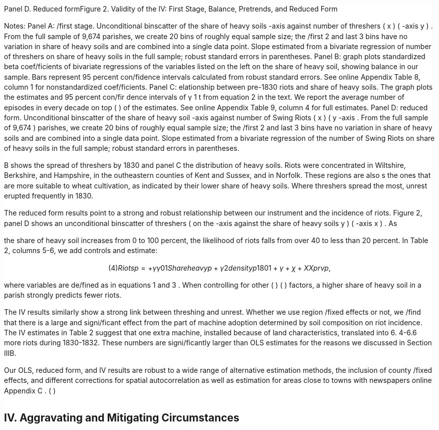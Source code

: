 

Panel D. Reduced formFigure 2. Validity of the IV: First Stage, Balance,   Pretrends, and Reduced Form



Notes: Panel A: /first stage. Unconditional binscatter of the share of heavy soils    -axis  against number of   threshers ( x ) ( -axis y ) . From the full sample of 9,674 parishes, we create 20 bins of roughly equal sample size; the /first 2 and last 3 bins have no variation in share of heavy soils and are combined into a single data point. Slope estimated from a bivariate regression of number of threshers on share of heavy soils in the full sample; robust standard errors in parentheses. Panel B: graph plots standardized beta coef/ficients of   bivariate regressions of the variables listed on the left on the share of heavy soil, showing balance in our sample. Bars represent 95 percent con/fidence intervals calculated from robust standard errors. See online Appendix Table 8, column 1 for   nonstandardized coef/ficients. Panel C: elationship between   pre-1830 riots and share of heavy soils. The graph plots the estimates and 95 percent con/fir dence   intervals of γ 1 t from equation  2  in the text. We report the average number of episodes in every decade on top ( ) of the estimates. See online Appendix Table 9, column 4 for full estimates. Panel D: reduced form. Unconditional binscatter of the share of heavy soil    -axis  against number of Swing Riots ( x ) ( y -axis . From the full sample of 9,674 ) parishes, we create 20 bins of roughly equal sample size; the /first 2 and last 3 bins have no variation in share of heavy soils and are combined into a single data point. Slope estimated from a bivariate regression of the number of Swing Riots on share of heavy soils in the full sample; robust standard errors in parentheses.

B shows the spread of threshers by 1830 and panel C the distribution of heavy soils.  Riots  were  concentrated  in  Wiltshire,  Berkshire,  and  Hampshire,  in  the outheastern counties of Kent and Sussex, and in Norfolk. These regions are also s the ones that are more suitable to wheat cultivation, as indicated by their lower share of heavy soils. Where threshers spread the most, unrest erupted frequently in 1830.

The reduced form results point to a strong and robust relationship between our instrument and the incidence of riots. Figure 2, panel D shows an unconditional binscatter of threshers ( on the   -axis  against the share of heavy soils y ) ( -axis x ) . As

the share of heavy soil increases from 0 to 100 percent, the likelihood of riots falls from over 40 to less than 20 percent. In Table 2, columns   5-6, we add   controls and estimate:

$$( 4 ) Riots p = +   γ γ 0 1 Share heavy p +   γ 2 density p 1801 +   γ     +   χ  + X X p r v p ,$$

where variables are de/fined as in equations  1  and  3 . When controlling for other ( ) ( ) factors, a higher share of heavy soil in a parish strongly predicts fewer riots.

The IV results similarly show a strong link between threshing and unrest. Whether we use region /fixed effects or not, we /find that there is a large and signi/ficant effect from the part of machine adoption determined by soil composition on riot incidence. The IV estimates in Table 2 suggest that one extra machine, installed because of land  characteristics,  translated  into  6.  4-6.6  more  riots  during    1830-1832.  These numbers are signi/ficantly larger than OLS estimates for the reasons we discussed in Section IIIB.

Our OLS, reduced form, and IV results are robust to a wide range of alternative estimation methods, the inclusion of county /fixed effects, and different corrections for spatial autocorrelation as well as estimation for areas close to towns with newspapers  online Appendix C . ( )

## IV.  Aggravating and Mitigating Circumstances
